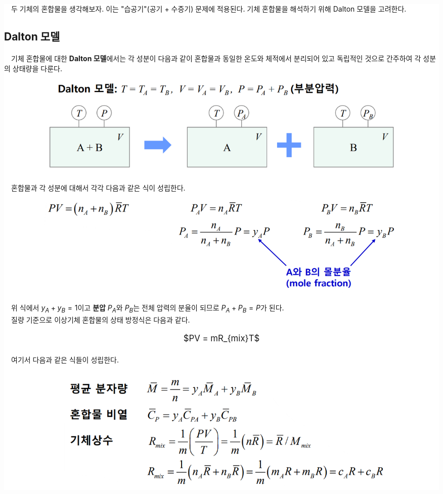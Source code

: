 　두 기체의 혼합물을 생각해보자. 이는 "습공기"(공기 + 수증기) 문제에 적용된다. 기체 혼합물을 해석하기 위해 Dalton 모델을 고려한다.<br/>

Dalton 모델
------
　기체 혼합물에 대한 **Dalton 모델**에서는 각 성분이 다음과 같이 혼합물과 동일한 온도와 체적에서 분리되어 있고 독립적인 것으로 간주하여 각 성분의 상태량을 다룬다.<br/>
<p align="center"><img src="/assets/img/Thermal-System-Design/11장-기체-혼합물/2-1-6.png" width="700"></p>

　혼합물과 각 성분에 대해서 각각 다음과 같은 식이 성립한다.<br/>
<p align="center"><img src="/assets/img/Thermal-System-Design/11장-기체-혼합물/2-1-7.png" width="700"></p>

　위 식에서 $y_A + y_B = 1$이고 **분압** $P_A$와 $P_B$는 전체 압력의 분율이 되므로 $P_A + P_B = P$가 된다.<br/>
　질량 기준으로 이상기체 혼합물의 상태 방정식은 다음과 같다.<br/>
<center><span style="font-size:120%">$PV = mR_{mix}T$</span></center><br/>
　여기서 다음과 같은 식들이 성립한다.<br/>
<p align="center"><img src="/assets/img/Thermal-System-Design/11장-기체-혼합물/2-1-8.png" width="700"></p>
